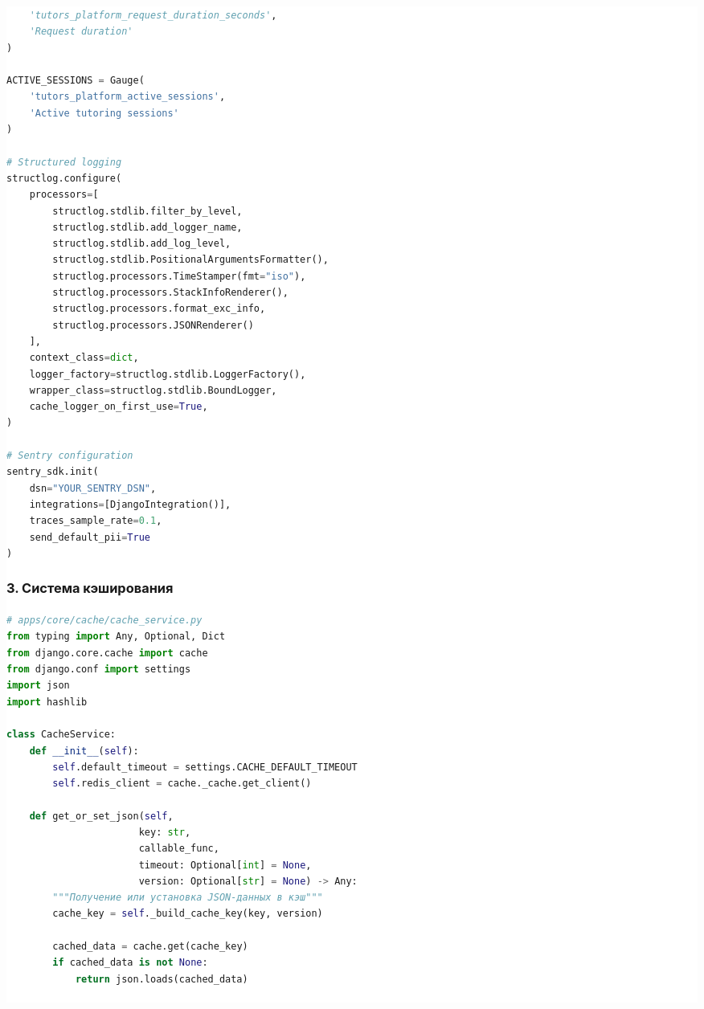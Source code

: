 ```python
    'tutors_platform_request_duration_seconds',
    'Request duration'
)

ACTIVE_SESSIONS = Gauge(
    'tutors_platform_active_sessions',
    'Active tutoring sessions'
)

# Structured logging
structlog.configure(
    processors=[
        structlog.stdlib.filter_by_level,
        structlog.stdlib.add_logger_name,
        structlog.stdlib.add_log_level,
        structlog.stdlib.PositionalArgumentsFormatter(),
        structlog.processors.TimeStamper(fmt="iso"),
        structlog.processors.StackInfoRenderer(),
        structlog.processors.format_exc_info,
        structlog.processors.JSONRenderer()
    ],
    context_class=dict,
    logger_factory=structlog.stdlib.LoggerFactory(),
    wrapper_class=structlog.stdlib.BoundLogger,
    cache_logger_on_first_use=True,
)

# Sentry configuration
sentry_sdk.init(
    dsn="YOUR_SENTRY_DSN",
    integrations=[DjangoIntegration()],
    traces_sample_rate=0.1,
    send_default_pii=True
)
```

### 3. Система кэширования

```python
# apps/core/cache/cache_service.py
from typing import Any, Optional, Dict
from django.core.cache import cache
from django.conf import settings
import json
import hashlib

class CacheService:
    def __init__(self):
        self.default_timeout = settings.CACHE_DEFAULT_TIMEOUT
        self.redis_client = cache._cache.get_client()
    
    def get_or_set_json(self, 
                       key: str, 
                       callable_func, 
                       timeout: Optional[int] = None,
                       version: Optional[str] = None) -> Any:
        """Получение или установка JSON-данных в кэш"""
        cache_key = self._build_cache_key(key, version)
        
        cached_data = cache.get(cache_key)
        if cached_data is not None:
            return json.loads(cached_data)
        
```